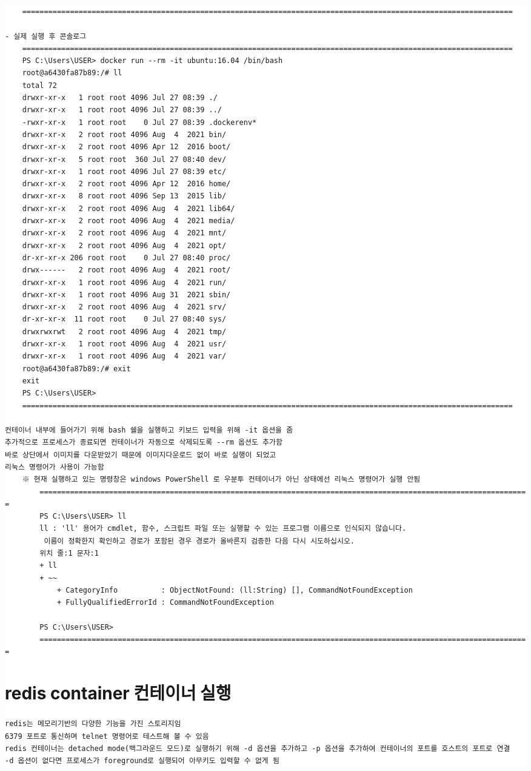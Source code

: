 		=================================================================================================================  
  
	- 실제 실행 후 콘솔로그  
		=================================================================================================================  
		PS C:\Users\USER> docker run --rm -it ubuntu:16.04 /bin/bash  
		root@a6430fa87b89:/# ll  
		total 72  
		drwxr-xr-x   1 root root 4096 Jul 27 08:39 ./  
		drwxr-xr-x   1 root root 4096 Jul 27 08:39 ../  
		-rwxr-xr-x   1 root root    0 Jul 27 08:39 .dockerenv*  
		drwxr-xr-x   2 root root 4096 Aug  4  2021 bin/  
		drwxr-xr-x   2 root root 4096 Apr 12  2016 boot/  
		drwxr-xr-x   5 root root  360 Jul 27 08:40 dev/  
		drwxr-xr-x   1 root root 4096 Jul 27 08:39 etc/  
		drwxr-xr-x   2 root root 4096 Apr 12  2016 home/  
		drwxr-xr-x   8 root root 4096 Sep 13  2015 lib/  
		drwxr-xr-x   2 root root 4096 Aug  4  2021 lib64/  
		drwxr-xr-x   2 root root 4096 Aug  4  2021 media/  
		drwxr-xr-x   2 root root 4096 Aug  4  2021 mnt/  
		drwxr-xr-x   2 root root 4096 Aug  4  2021 opt/  
		dr-xr-xr-x 206 root root    0 Jul 27 08:40 proc/  
		drwx------   2 root root 4096 Aug  4  2021 root/  
		drwxr-xr-x   1 root root 4096 Aug  4  2021 run/  
		drwxr-xr-x   1 root root 4096 Aug 31  2021 sbin/  
		drwxr-xr-x   2 root root 4096 Aug  4  2021 srv/  
		dr-xr-xr-x  11 root root    0 Jul 27 08:40 sys/  
		drwxrwxrwt   2 root root 4096 Aug  4  2021 tmp/  
		drwxr-xr-x   1 root root 4096 Aug  4  2021 usr/  
		drwxr-xr-x   1 root root 4096 Aug  4  2021 var/  
		root@a6430fa87b89:/# exit  
		exit  
		PS C:\Users\USER>  
		=================================================================================================================  
  
	컨테이너 내부에 들어가기 위해 bash 쉘을 실행하고 키보드 입력을 위해 -it 옵션을 줌  
	추가적으로 프로세스가 종료되면 컨테이너가 자동으로 삭제되도록 --rm 옵션도 추가함  
	바로 상단에서 이미지를 다운받았기 때문에 이미지다운로드 없이 바로 실행이 되었고  
	리눅스 명령어가 사용이 가능함  
		※ 현재 실행하고 있는 명령창은 windows PowerShell 로 우분투 컨테이너가 아닌 상태에선 리눅스 명령어가 실행 안됨  
			=================================================================================================================  
			PS C:\Users\USER> ll  
			ll : 'll' 용어가 cmdlet, 함수, 스크립트 파일 또는 실행할 수 있는 프로그램 이름으로 인식되지 않습니다.  
			 이름이 정확한지 확인하고 경로가 포함된 경우 경로가 올바른지 검증한 다음 다시 시도하십시오.  
			위치 줄:1 문자:1  
			+ ll  
			+ ~~  
				+ CategoryInfo          : ObjectNotFound: (ll:String) [], CommandNotFoundException  
				+ FullyQualifiedErrorId : CommandNotFoundException  
  
			PS C:\Users\USER>  
			=================================================================================================================  
  
# redis container 컨테이너 실행  
	redis는 메모리기반의 다양한 기능을 가진 스토리지임  
	6379 포트로 통신하며 telnet 명령어로 테스트해 볼 수 있음  
	redis 컨테이너는 detached mode(백그라운드 모드)로 실행하기 위해 -d 옵션을 추가하고 -p 옵션을 추가하여 컨테이너의 포트를 호스트의 포트로 연결  
	-d 옵션이 없다면 프로세스가 foreground로 실행되어 아무키도 입력할 수 없게 됨  
  